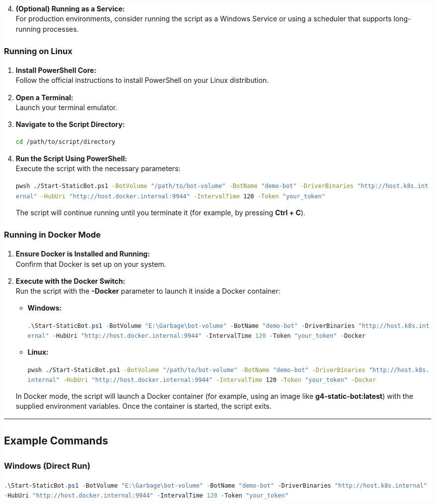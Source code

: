 4. **(Optional) Running as a Service:**  
   For production environments, consider running the script as a Windows Service or using a scheduler that supports long-running processes.

### Running on Linux

1. **Install PowerShell Core:**  
   Follow the official instructions to install PowerShell on your Linux distribution.

2. **Open a Terminal:**  
   Launch your terminal emulator.

3. **Navigate to the Script Directory:**  
   ```bash
   cd /path/to/script/directory
   ```

4. **Run the Script Using PowerShell:**  
   Execute the script with the necessary parameters:
   ```bash
   pwsh ./Start-StaticBot.ps1 -BotVolume "/path/to/bot-volume" -BotName "demo-bot" -DriverBinaries "http://host.k8s.internal" -HubUri "http://host.docker.internal:9944" -IntervalTime 120 -Token "your_token"
   ```
   The script will continue running until you terminate it (for example, by pressing **Ctrl + C**).

### Running in Docker Mode

1. **Ensure Docker is Installed and Running:**  
   Confirm that Docker is set up on your system.

2. **Execute with the Docker Switch:**  
   Run the script with the **-Docker** parameter to launch it inside a Docker container:
   - **Windows:**
     ```powershell
     .\Start-StaticBot.ps1 -BotVolume "E:\Garbage\bot-volume" -BotName "demo-bot" -DriverBinaries "http://host.k8s.internal" -HubUri "http://host.docker.internal:9944" -IntervalTime 120 -Token "your_token" -Docker
     ```
   - **Linux:**
     ```bash
     pwsh ./Start-StaticBot.ps1 -BotVolume "/path/to/bot-volume" -BotName "demo-bot" -DriverBinaries "http://host.k8s.internal" -HubUri "http://host.docker.internal:9944" -IntervalTime 120 -Token "your_token" -Docker
     ```
   In Docker mode, the script will launch a Docker container (for example, using an image like **g4-static-bot:latest**) with the supplied environment variables. Once the container is started, the script exits.

---

## Example Commands

### Windows (Direct Run)
```powershell
.\Start-StaticBot.ps1 -BotVolume "E:\Garbage\bot-volume" -BotName "demo-bot" -DriverBinaries "http://host.k8s.internal" -HubUri "http://host.docker.internal:9944" -IntervalTime 120 -Token "your_token"
```

